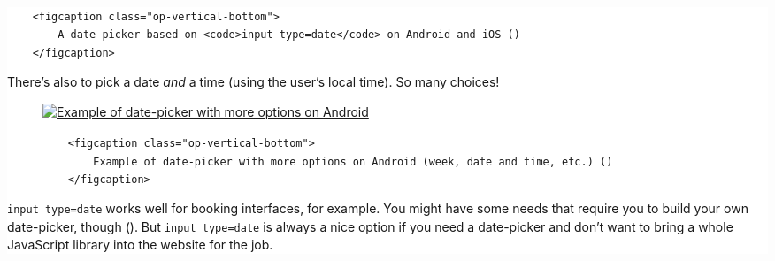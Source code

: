 		<figcaption class="op-vertical-bottom">
			A date-picker based on <code>input type=date</code> on Android and iOS ()
		</figcaption>
	
</figure>


<p>There’s also  to pick a date <em>and</em> a time (using the user’s local time). So many choices!</p>











<figure class="article__image break-out">
	<a href="https://cloud.netlifyusercontent.com/assets/344dbf88-fdf9-42bb-adb4-46f01eedd629/b14867d8-1d6e-4887-b692-487a52e1d1a7/making-mobile-form-experience-better-41-timeweek.jpg">
		<img
			srcset="https://res.cloudinary.com/indysigner/image/fetch/f_auto,q_auto/w_400/https://cloud.netlifyusercontent.com/assets/344dbf88-fdf9-42bb-adb4-46f01eedd629/b14867d8-1d6e-4887-b692-487a52e1d1a7/making-mobile-form-experience-better-41-timeweek.jpg 400w,
			        https://res.cloudinary.com/indysigner/image/fetch/f_auto,q_auto/w_800/https://cloud.netlifyusercontent.com/assets/344dbf88-fdf9-42bb-adb4-46f01eedd629/b14867d8-1d6e-4887-b692-487a52e1d1a7/making-mobile-form-experience-better-41-timeweek.jpg 800w,
			        https://res.cloudinary.com/indysigner/image/fetch/f_auto,q_auto/w_1200/https://cloud.netlifyusercontent.com/assets/344dbf88-fdf9-42bb-adb4-46f01eedd629/b14867d8-1d6e-4887-b692-487a52e1d1a7/making-mobile-form-experience-better-41-timeweek.jpg 1200w,
			        https://res.cloudinary.com/indysigner/image/fetch/f_auto,q_auto/w_1600/https://cloud.netlifyusercontent.com/assets/344dbf88-fdf9-42bb-adb4-46f01eedd629/b14867d8-1d6e-4887-b692-487a52e1d1a7/making-mobile-form-experience-better-41-timeweek.jpg 1600w,
			        https://res.cloudinary.com/indysigner/image/fetch/f_auto,q_auto/w_2000/https://cloud.netlifyusercontent.com/assets/344dbf88-fdf9-42bb-adb4-46f01eedd629/b14867d8-1d6e-4887-b692-487a52e1d1a7/making-mobile-form-experience-better-41-timeweek.jpg 2000w"
			src="https://res.cloudinary.com/indysigner/image/fetch/f_auto,q_auto/w_400/https://cloud.netlifyusercontent.com/assets/344dbf88-fdf9-42bb-adb4-46f01eedd629/b14867d8-1d6e-4887-b692-487a52e1d1a7/making-mobile-form-experience-better-41-timeweek.jpg"
			sizes="100vw"
			alt="Example of date-picker with more options on Android"
		/>
	</a>

	
		<figcaption class="op-vertical-bottom">
			Example of date-picker with more options on Android (week, date and time, etc.) ()
		</figcaption>
	
</figure>


<p><code>input type=date</code> works well for booking interfaces, for example. You might have some needs that require you to build your own date-picker, though (). But <code>input type=date</code> is always a nice option if you need a date-picker and don’t want to bring a whole JavaScript library into the website for the job.</p>

